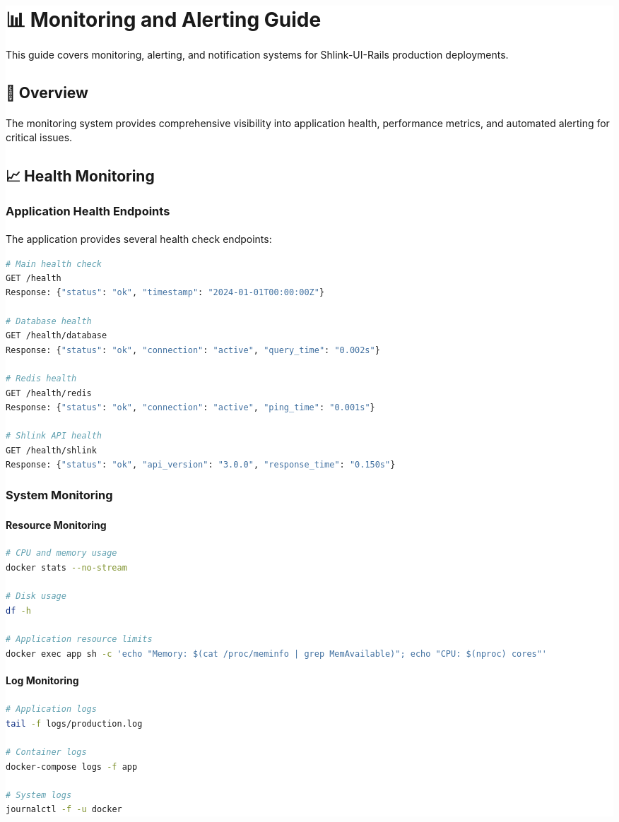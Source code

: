# 📊 Monitoring and Alerting Guide

This guide covers monitoring, alerting, and notification systems for Shlink-UI-Rails production deployments.

## 🎯 Overview

The monitoring system provides comprehensive visibility into application health, performance metrics, and automated alerting for critical issues.

## 📈 Health Monitoring

### Application Health Endpoints

The application provides several health check endpoints:

```bash
# Main health check
GET /health
Response: {"status": "ok", "timestamp": "2024-01-01T00:00:00Z"}

# Database health
GET /health/database
Response: {"status": "ok", "connection": "active", "query_time": "0.002s"}

# Redis health
GET /health/redis
Response: {"status": "ok", "connection": "active", "ping_time": "0.001s"}

# Shlink API health
GET /health/shlink
Response: {"status": "ok", "api_version": "3.0.0", "response_time": "0.150s"}
```

### System Monitoring

#### Resource Monitoring
```bash
# CPU and memory usage
docker stats --no-stream

# Disk usage
df -h

# Application resource limits
docker exec app sh -c 'echo "Memory: $(cat /proc/meminfo | grep MemAvailable)"; echo "CPU: $(nproc) cores"'
```

#### Log Monitoring
```bash
# Application logs
tail -f logs/production.log

# Container logs
docker-compose logs -f app

# System logs
journalctl -f -u docker
```
